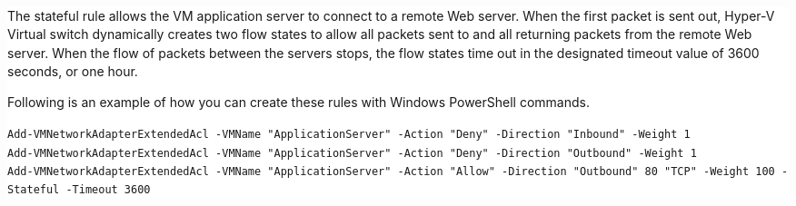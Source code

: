 The stateful rule allows the VM application server to connect to a remote Web server. When the first packet is sent out, Hyper-V Virtual switch dynamically creates two flow states to allow all packets sent to and all returning packets from the remote Web server. When the flow of packets between the servers stops, the flow states time out in the designated timeout value of 3600 seconds, or one hour.  
  
Following is an example of how you can create these rules with Windows PowerShell commands.  
  
```  
Add-VMNetworkAdapterExtendedAcl -VMName "ApplicationServer" -Action "Deny" -Direction "Inbound" -Weight 1   
Add-VMNetworkAdapterExtendedAcl -VMName "ApplicationServer" -Action "Deny" -Direction "Outbound" -Weight 1  
Add-VMNetworkAdapterExtendedAcl -VMName "ApplicationServer" -Action "Allow" -Direction "Outbound" 80 "TCP" -Weight 100 -Stateful -Timeout 3600  
```  
  


